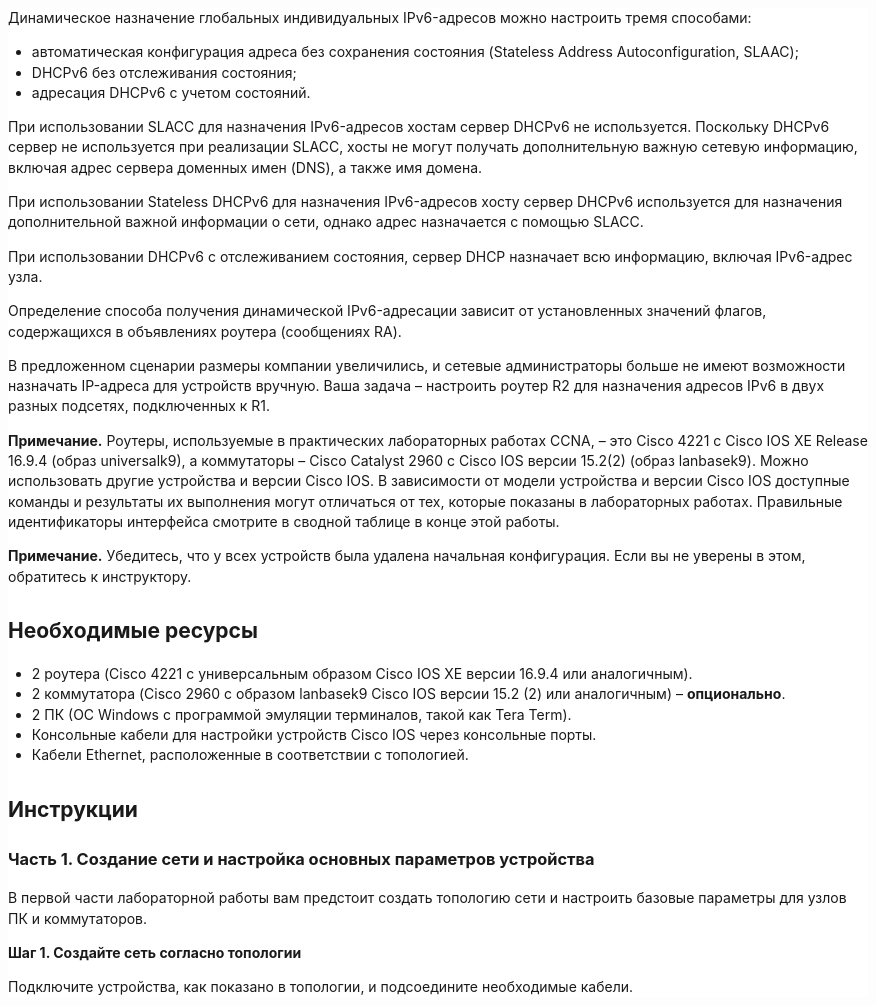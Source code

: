 Динамическое назначение глобальных индивидуальных IPv6-адресов можно настроить тремя способами:

- автоматическая конфигурация адреса без сохранения состояния (Stateless Address Autoconfiguration, SLAAC);
- DHCPv6 без отслеживания состояния;
- адресация DHCPv6 с учетом состояний.

При использовании SLACC для назначения IPv6-адресов хостам сервер DHCPv6 не используется. Поскольку DHCPv6 сервер не используется при реализации SLACC, хосты не могут получать дополнительную важную сетевую информацию, включая адрес сервера доменных имен (DNS), а также имя домена.

При использовании Stateless DHCPv6 для назначения  IPv6-адресов хосту сервер DHCPv6 используется для назначения дополнительной важной информации о сети, однако адрес назначается с помощью SLACC.

При использовании DHCPv6 с отслеживанием состояния, сервер DHCP назначает всю информацию, включая IPv6-адрес узла.

Определение способа получения динамической IPv6-адресации зависит от установленных значений флагов, содержащихся в объявлениях роутера (сообщениях RA).

В предложенном сценарии размеры компании увеличились, и сетевые администраторы больше не имеют возможности назначать IP-адреса для устройств вручную. Ваша задача – настроить роутер R2 для назначения адресов IPv6 в двух разных подсетях, подключенных к R1.

**Примечание.** Роутеры, используемые в практических лабораторных работах CCNA, – это Cisco 4221 с Cisco IOS XE Release 16.9.4 (образ universalk9), а коммутаторы – Cisco Catalyst 2960 с Cisco IOS версии 15.2(2) (образ lanbasek9). Можно использовать другие устройства и версии Cisco IOS. В зависимости от модели устройства и версии Cisco IOS доступные команды и результаты их выполнения могут отличаться от тех, которые показаны в лабораторных работах. Правильные идентификаторы интерфейса смотрите в сводной таблице в конце этой работы.

**Примечание.** Убедитесь, что у всех устройств была удалена начальная конфигурация. Если вы не уверены в этом, обратитесь к инструктору.

## Необходимые ресурсы

-   2 роутера (Cisco 4221 с универсальным образом Cisco IOS XE версии 16.9.4 или аналогичным).
-   2 коммутатора (Cisco 2960 с образом lanbasek9 Cisco IOS версии 15.2 (2) или аналогичным) – **опционально**.
-   2 ПК (ОС Windows с программой эмуляции терминалов, такой как Tera Term).
-   Консольные кабели для настройки устройств Cisco IOS через консольные порты.
-   Кабели Ethernet, расположенные в соответствии с топологией.

## Инструкции

### Часть 1. Создание сети и настройка основных параметров устройства

В первой части лабораторной работы вам предстоит создать топологию сети и настроить базовые параметры для узлов ПК и коммутаторов.

**Шаг 1. Создайте сеть согласно топологии**

Подключите устройства, как показано в топологии, и подсоедините необходимые кабели.
